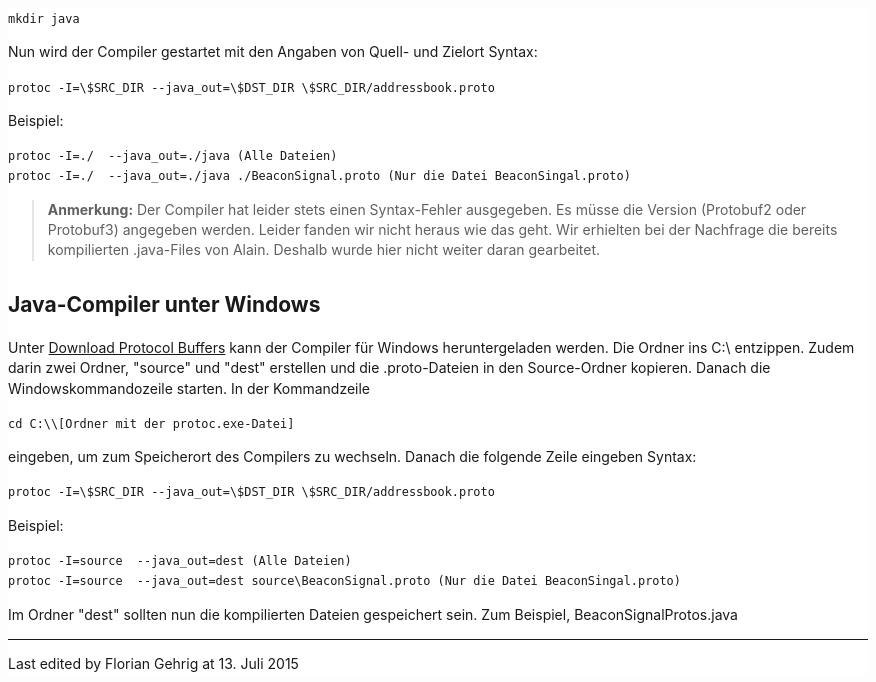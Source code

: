 	mkdir java

Nun wird der Compiler gestartet mit den Angaben von Quell- und Zielort
Syntax:

	protoc -I=\$SRC_DIR --java_out=\$DST_DIR \$SRC_DIR/addressbook.proto

Beispiel:

	protoc -I=./  --java_out=./java (Alle Dateien)
	protoc -I=./  --java_out=./java ./BeaconSignal.proto (Nur die Datei BeaconSingal.proto) 

>**Anmerkung:** Der Compiler hat leider stets einen Syntax-Fehler ausgegeben. Es müsse die Version (Protobuf2 oder Protobuf3) angegeben werden. Leider fanden wir nicht heraus wie das geht. Wir erhielten bei der Nachfrage die bereits kompilierten .java-Files von Alain. Deshalb wurde hier nicht weiter daran gearbeitet.

## <a name="SM3.2">Java-Compiler unter Windows</a>
Unter [Download Protocol Buffers](https://developers.google.com/protocol-buffers/docs/downloads) kann der Compiler für Windows heruntergeladen werden. Die Ordner ins C:\ entzippen. Zudem darin zwei Ordner, "source" und "dest" erstellen und die .proto-Dateien in den Source-Ordner kopieren. Danach die Windowskommandozeile starten. In der Kommandzeile

	cd C:\\[Ordner mit der protoc.exe-Datei]

eingeben, um zum Speicherort des Compilers zu wechseln. Danach die folgende Zeile eingeben
Syntax:

	protoc -I=\$SRC_DIR --java_out=\$DST_DIR \$SRC_DIR/addressbook.proto

Beispiel:

	protoc -I=source  --java_out=dest (Alle Dateien)
	protoc -I=source  --java_out=dest source\BeaconSignal.proto (Nur die Datei BeaconSingal.proto) 

Im Ordner "dest" sollten nun die kompilierten Dateien gespeichert sein. Zum Beispiel,  BeaconSignalProtos.java


----
Last edited by Florian Gehrig at 13. Juli 2015
